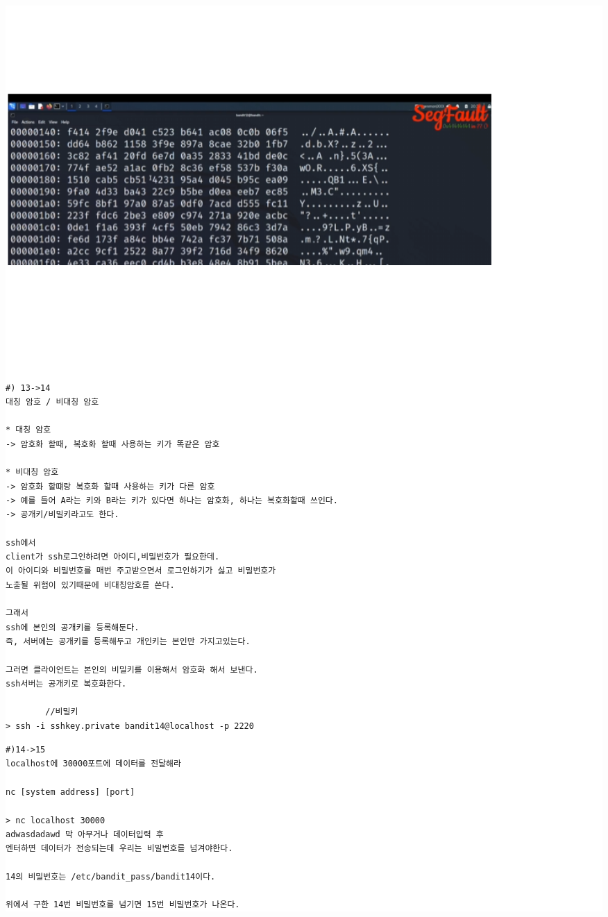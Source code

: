 
<img src="https://raw.githubusercontent.com/seongdongjo/Security/refs/heads/main/%ED%95%B4%ED%82%B9%EB%B3%B4%EC%95%88%EA%B4%80%EB%A0%A8img/2.PNG" width="700" height="500" /><br><br>

```
#) 13->14
대칭 암호 / 비대칭 암호

* 대칭 암호
-> 암호화 할때, 복호화 할때 사용하는 키가 똑같은 암호

* 비대칭 암호
-> 암호화 할떄랑 복호화 할때 사용하는 키가 다른 암호
-> 예를 들어 A라는 키와 B라는 키가 있다면 하나는 암호화, 하나는 복호화할때 쓰인다.
-> 공개키/비밀키라고도 한다.

ssh에서
client가 ssh로그인하려면 아이디,비밀번호가 필요한데.
이 아이디와 비밀번호를 매번 주고받으면서 로그인하기가 싫고 비밀번호가 
노출될 위험이 있기때문에 비대칭암호를 쓴다.

그래서
ssh에 본인의 공개키를 등록해둔다.
즉, 서버에는 공개키를 등록해두고 개인키는 본인만 가지고있는다.

그러면 클라이언트는 본인의 비밀키를 이용해서 암호화 해서 보낸다.
ssh서버는 공개키로 복호화한다.

        //비밀키
> ssh -i sshkey.private bandit14@localhost -p 2220
```
```
#)14->15
localhost에 30000포트에 데이터를 전달해라

nc [system address] [port]

> nc localhost 30000
adwasdadawd 막 아무거나 데이터입력 후
엔터하면 데이터가 전송되는데 우리는 비밀번호를 넘겨야한다.

14의 비밀번호는 /etc/bandit_pass/bandit14이다.

위에서 구한 14번 비밀번호를 넘기면 15번 비밀번호가 나온다.
```

